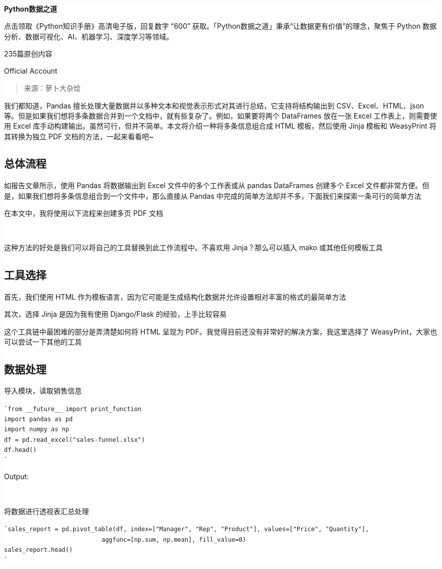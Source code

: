 **Python数据之道**

点击领取《Python知识手册》高清电子版，回复数字 “600” 获取。「Python数据之道」秉承“让数据更有价值”的理念​，聚焦于 Python 数据分析、数据可视化、AI、机器学习、深度学习等领域。

<a id="js_profile_article"></a>235篇原创内容

Official Account

> 来源：萝卜大杂烩

我们都知道，Pandas 擅长处理大量数据并以多种文本和视觉表示形式对其进行总结，它支持将结构输出到 CSV、Excel、HTML、json 等。但是如果我们想将多条数据合并到一个文档中，就有些复杂了。例如，如果要将两个 DataFrames 放在一张 Excel 工作表上，则需要使用 Excel 库手动构建输出。虽然可行，但并不简单。本文将介绍一种将多条信息组合成 HTML 模板，然后使用 Jinja 模板和 WeasyPrint 将其转换为独立 PDF 文档的方法，一起来看看吧~

## 总体流程

如报告文章所示，使用 Pandas 将数据输出到 Excel 文件中的多个工作表或从 pandas DataFrames 创建多个 Excel 文件都非常方便。但是，如果我们想将多条信息组合到一个文件中，那么直接从 Pandas 中完成的简单方法却并不多，下面我们来探索一条可行的简单方法

在本文中，我将使用以下流程来创建多页 PDF 文档

![Image](data:image/gif;base64,iVBORw0KGgoAAAANSUhEUgAAAAEAAAABCAYAAAAfFcSJAAAADUlEQVQImWNgYGBgAAAABQABh6FO1AAAAABJRU5ErkJggg==)

这种方法的好处是我们可以将自己的工具替换到此工作流程中。不喜欢用 Jinja？那么可以插入 mako 或其他任何模板工具

## 工具选择

首先，我们使用 HTML 作为模板语言，因为它可能是生成结构化数据并允许设置相对丰富的格式的最简单方法

其次，选择 Jinja 是因为我有使用 Django/Flask 的经验，上手比较容易

这个工具链中最困难的部分是弄清楚如何将 HTML 呈现为 PDF。我觉得目前还没有非常好的解决方案，我这里选择了 WeasyPrint，大家也可以尝试一下其他的工具

## 数据处理

导入模块，读取销售信息

```
`from __future__ import print_function
import pandas as pd
import numpy as np
df = pd.read_excel("sales-funnel.xlsx")
df.head()
`
```

Output:

![Image](data:image/gif;base64,iVBORw0KGgoAAAANSUhEUgAAAAEAAAABCAYAAAAfFcSJAAAADUlEQVQImWNgYGBgAAAABQABh6FO1AAAAABJRU5ErkJggg==)

将数据进行透视表汇总处理

```
`sales_report = pd.pivot_table(df, index=["Manager", "Rep", "Product"], values=["Price", "Quantity"],
                           aggfunc=[np.sum, np.mean], fill_value=0)
sales_report.head()
`
```
